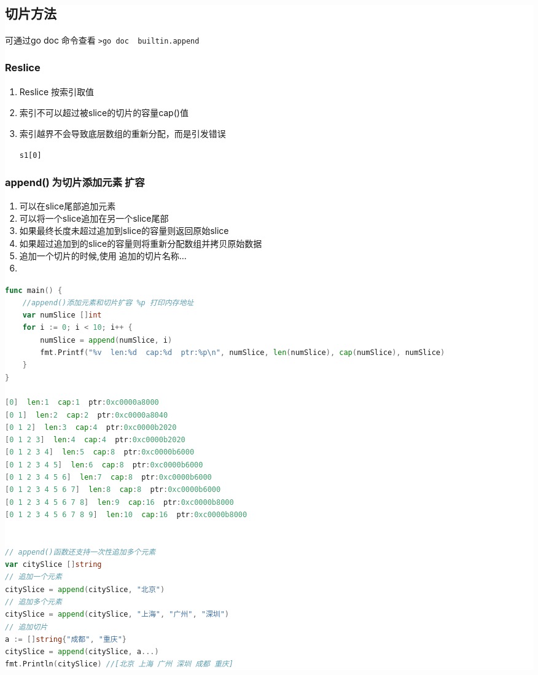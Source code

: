

## 切片方法

可通过go doc 命令查看
`>go doc  builtin.append`




### Reslice

1. Reslice 按索引取值
2. 索引不可以超过被slice的切片的容量cap()值
3. 索引越界不会导致底层数组的重新分配，而是引发错误

   `s1[0]`



### append() 为切片添加元素 扩容

1. 可以在slice尾部追加元素
2. 可以将一个slice追加在另一个slice尾部
3. 如果最终长度未超过追加到slice的容量则返回原始slice
4. 如果超过追加到的slice的容量则将重新分配数组并拷贝原始数据
5. 追加一个切片的时候,使用   追加的切片名称...
6. 
``` go
func main() {
	//append()添加元素和切片扩容 %p 打印内存地址
	var numSlice []int
	for i := 0; i < 10; i++ {
		numSlice = append(numSlice, i)
		fmt.Printf("%v  len:%d  cap:%d  ptr:%p\n", numSlice, len(numSlice), cap(numSlice), numSlice)
	}
}

[0]  len:1  cap:1  ptr:0xc0000a8000
[0 1]  len:2  cap:2  ptr:0xc0000a8040
[0 1 2]  len:3  cap:4  ptr:0xc0000b2020
[0 1 2 3]  len:4  cap:4  ptr:0xc0000b2020
[0 1 2 3 4]  len:5  cap:8  ptr:0xc0000b6000
[0 1 2 3 4 5]  len:6  cap:8  ptr:0xc0000b6000
[0 1 2 3 4 5 6]  len:7  cap:8  ptr:0xc0000b6000
[0 1 2 3 4 5 6 7]  len:8  cap:8  ptr:0xc0000b6000
[0 1 2 3 4 5 6 7 8]  len:9  cap:16  ptr:0xc0000b8000
[0 1 2 3 4 5 6 7 8 9]  len:10  cap:16  ptr:0xc0000b8000


// append()函数还支持一次性追加多个元素 
var citySlice []string
// 追加一个元素
citySlice = append(citySlice, "北京")
// 追加多个元素
citySlice = append(citySlice, "上海", "广州", "深圳")
// 追加切片
a := []string{"成都", "重庆"}
citySlice = append(citySlice, a...)
fmt.Println(citySlice) //[北京 上海 广州 深圳 成都 重庆]


```
